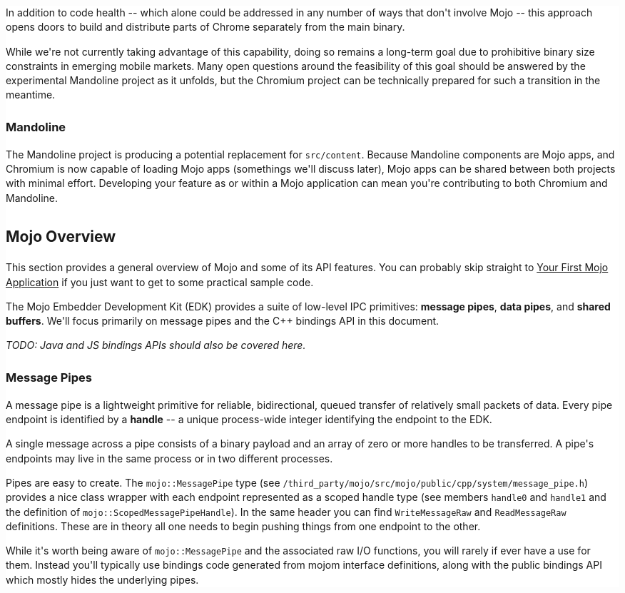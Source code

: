 In addition to code health -- which alone could be addressed in any number of
ways that don't involve Mojo -- this approach opens doors to build and
distribute parts of Chrome separately from the main binary.

While we're not currently taking advantage of this capability, doing so remains
a long-term goal due to prohibitive binary size constraints in emerging mobile
markets. Many open questions around the feasibility of this goal should be
answered by the experimental Mandoline project as it unfolds, but the Chromium
project can be technically prepared for such a transition in the meantime.

### Mandoline

The Mandoline project is producing a potential replacement for `src/content`.
Because Mandoline components are Mojo apps, and Chromium is now capable of
loading Mojo apps (somethings we'll discuss later), Mojo apps can be shared
between both projects with minimal effort. Developing your feature as or within
a Mojo application can mean you're contributing to both Chromium and Mandoline.

## Mojo Overview

This section provides a general overview of Mojo and some of its API features.
You can probably skip straight to
[Your First Mojo Application](#Your-First-Mojo-Application) if you just want to
get to some practical sample code.

The Mojo Embedder Development Kit (EDK) provides a suite of low-level IPC
primitives: **message pipes**, **data pipes**, and **shared buffers**. We'll
focus primarily on message pipes and the C++ bindings API in this document.

_TODO: Java and JS bindings APIs should also be covered here._

### Message Pipes

A message pipe is a lightweight primitive for reliable, bidirectional, queued
transfer of relatively small packets of data. Every pipe endpoint  is identified
by a **handle** -- a unique process-wide integer identifying the endpoint to the
EDK.

A single message across a pipe consists of a binary payload and an array of zero
or more handles to be transferred. A pipe's endpoints may live in the same
process or in two different processes.

Pipes are easy to create. The `mojo::MessagePipe` type (see
`/third_party/mojo/src/mojo/public/cpp/system/message_pipe.h`) provides a nice
class wrapper with each endpoint represented as a scoped handle type (see
members `handle0` and `handle1` and the definition of
`mojo::ScopedMessagePipeHandle`). In the same header you can find
`WriteMessageRaw` and `ReadMessageRaw` definitions. These are in theory all one
needs to begin pushing things from one endpoint to the other.

While it's worth being aware of `mojo::MessagePipe` and the associated raw I/O
functions, you will rarely if ever have a use for them. Instead you'll typically
use bindings code generated from mojom interface definitions, along with the
public bindings API which mostly hides the underlying pipes.
